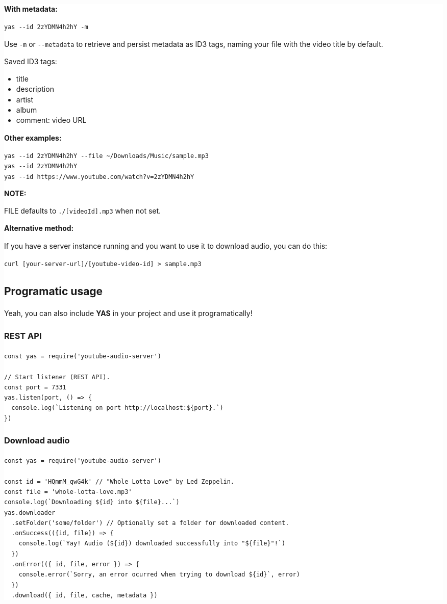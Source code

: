 **With metadata:**

`yas --id 2zYDMN4h2hY -m`

Use `-m` or `--metadata` to retrieve and persist metadata as ID3 tags, naming your file with the video title by default.

Saved ID3 tags:

- title
- description
- artist
- album
- comment: video URL

**Other examples:**

```
yas --id 2zYDMN4h2hY --file ~/Downloads/Music/sample.mp3
yas --id 2zYDMN4h2hY
yas --id https://www.youtube.com/watch?v=2zYDMN4h2hY
```

**NOTE:**

FILE defaults to `./[videoId].mp3` when not set.

**Alternative method:**

If you have a server instance running and you want to use it to download audio,
you can do this:

`curl [your-server-url]/[youtube-video-id] > sample.mp3`

## Programatic usage

Yeah, you can also include **YAS** in your project and use it programatically!

### REST API

```
const yas = require('youtube-audio-server')

// Start listener (REST API).
const port = 7331
yas.listen(port, () => {
  console.log(`Listening on port http://localhost:${port}.`)
})

```

### Download audio

```
const yas = require('youtube-audio-server')

const id = 'HQmmM_qwG4k' // "Whole Lotta Love" by Led Zeppelin.
const file = 'whole-lotta-love.mp3'
console.log(`Downloading ${id} into ${file}...`)
yas.downloader
  .setFolder('some/folder') // Optionally set a folder for downloaded content.
  .onSuccess(({id, file}) => {
    console.log(`Yay! Audio (${id}) downloaded successfully into "${file}"!`)
  })
  .onError(({ id, file, error }) => {
    console.error(`Sorry, an error ocurred when trying to download ${id}`, error)
  })
  .download({ id, file, cache, metadata })
```
